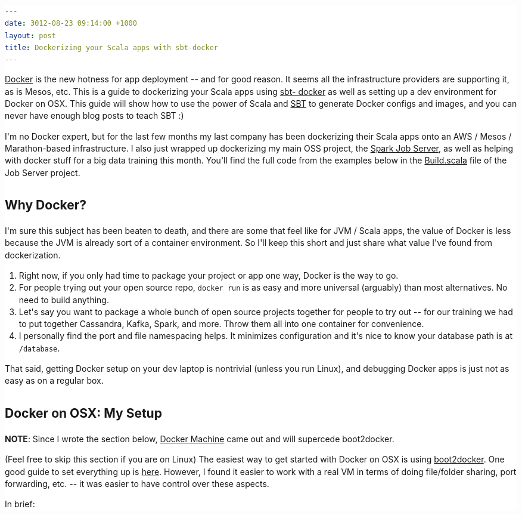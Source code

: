 ```yaml
---
date: 3012-08-23 09:14:00 +1000
layout: post
title: Dockerizing your Scala apps with sbt-docker
---
```


[Docker](https://www.docker.com) is the new hotness for app deployment -- and
for good reason.  It seems all the infrastructure providers are supporting it,
as is Mesos, etc.  This is a guide to dockerizing your Scala apps using [sbt-
docker](https://github.com/marcuslonnberg/sbt-docker) as well as setting up a
dev environment for Docker on OSX.  This guide will show how to use the power of Scala and [SBT](http://www.scala-sbt.org) to generate Docker configs and images, and you can never have enough blog posts to teach SBT :)

I'm no Docker expert, but for the last few months my last company has been dockerizing their Scala apps onto an AWS / Mesos / Marathon-based infrastructure.  I also just wrapped up dockerizing my main OSS project, the [Spark Job Server](http://github.com/spark-jobserver/spark-jobserver), as well as helping with docker stuff for a big data training this month.  You'll find the full code from the examples below in the [Build.scala](https://github.com/spark-jobserver/spark-jobserver/blob/master/project/Build.scala) file of the Job Server project. 

## Why Docker?

I'm sure this subject has been beaten to death, and there are some that feel like for JVM / Scala apps, the value of Docker is less because the JVM is already sort of a container environment.  So I'll keep this short and just share what value I've found from dockerization.

1. Right now, if you only had time to package your project or app one way, Docker is the way to go.
2. For people trying out your open source repo, `docker run` is as easy and more universal (arguably) than most alternatives.  No need to build anything.
3. Let's say you want to package a whole bunch of open source projects together for people to try out -- for our training we had to put together Cassandra, Kafka, Spark, and more.  Throw them all into one container for convenience.
4. I personally find the port and file namespacing helps.  It minimizes configuration and it's nice to know your database path is at `/database`.

That said, getting Docker setup on your dev laptop is nontrivial (unless you run Linux), and debugging Docker apps is just not as easy as on a regular box.

## Docker on OSX: My Setup

**NOTE**: Since I wrote the section below, [Docker Machine](https://docs.docker.com/machine/) came out and will supercede boot2docker.

(Feel free to skip this section if you are on Linux)  The easiest way to get started with Docker on OSX is using [boot2docker](http://docs.docker.com/mac/step_one/).  One good guide to set everything up is [here](http://viget.com/extend/how-to-use-docker-on-os-x-the-missing-guide).  However, I found it easier to work with a real VM in terms of doing file/folder sharing, port forwarding, etc. -- it was easier to have control over these aspects.

In brief:
